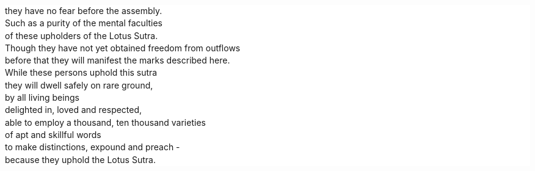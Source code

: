  they have no fear before the assembly.\
 Such as a purity of the mental faculties\
 of these upholders of the Lotus Sutra.\
 Though they have not yet obtained freedom from outflows\
 before that they will manifest the marks described here.\
 While these persons uphold this sutra\
 they will dwell safely on rare ground,\
 by all living beings\
 delighted in, loved and respected,\
 able to employ a thousand, ten thousand varieties\
 of apt and skillful words\
 to make distinctions, expound and preach -\
 because they uphold the Lotus Sutra.
